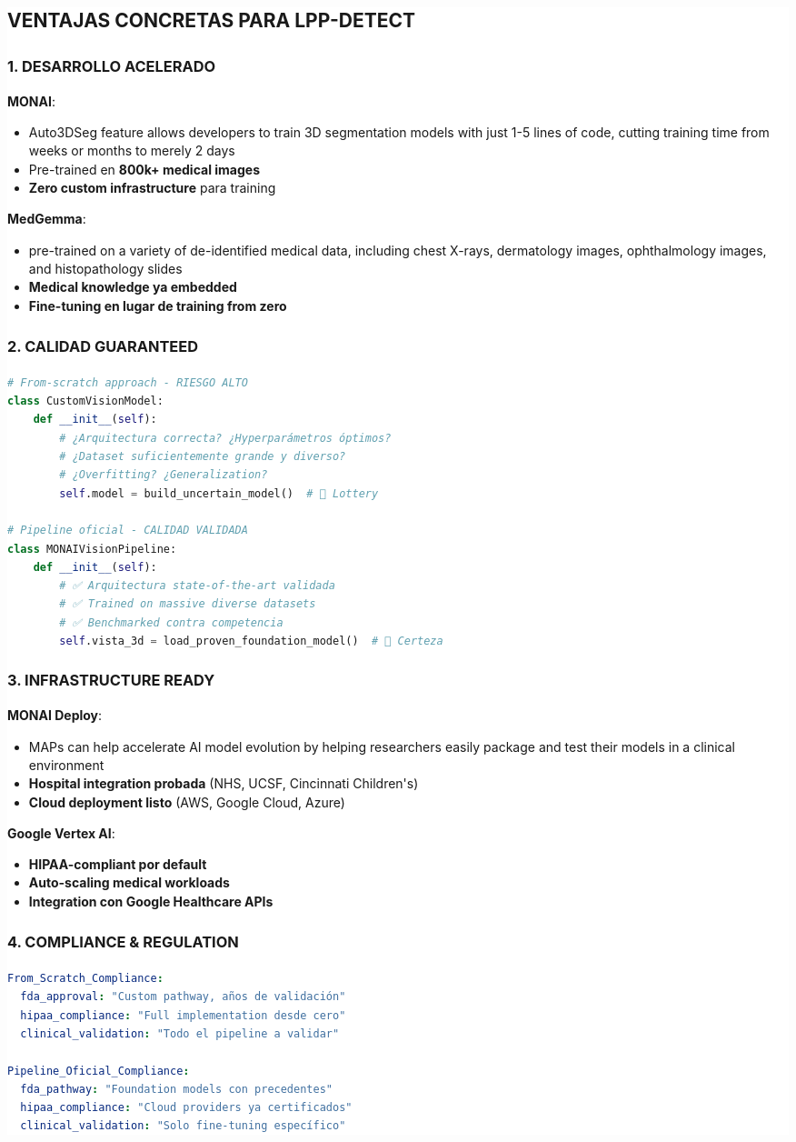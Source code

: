 ## VENTAJAS CONCRETAS PARA LPP-DETECT

### 1. DESARROLLO ACELERADO
**MONAI**:
- Auto3DSeg feature allows developers to train 3D segmentation models with just 1-5 lines of code, cutting training time from weeks or months to merely 2 days
- Pre-trained en **800k+ medical images** 
- **Zero custom infrastructure** para training

**MedGemma**:
- pre-trained on a variety of de-identified medical data, including chest X-rays, dermatology images, ophthalmology images, and histopathology slides
- **Medical knowledge ya embedded**
- **Fine-tuning en lugar de training from zero**

### 2. CALIDAD GUARANTEED
```python
# From-scratch approach - RIESGO ALTO
class CustomVisionModel:
    def __init__(self):
        # ¿Arquitectura correcta? ¿Hyperparámetros óptimos?
        # ¿Dataset suficientemente grande y diverso?
        # ¿Overfitting? ¿Generalization?
        self.model = build_uncertain_model()  # 🎲 Lottery
        
# Pipeline oficial - CALIDAD VALIDADA        
class MONAIVisionPipeline:
    def __init__(self):
        # ✅ Arquitectura state-of-the-art validada
        # ✅ Trained on massive diverse datasets
        # ✅ Benchmarked contra competencia
        self.vista_3d = load_proven_foundation_model()  # 🎯 Certeza
```

### 3. INFRASTRUCTURE READY
**MONAI Deploy**:
- MAPs can help accelerate AI model evolution by helping researchers easily package and test their models in a clinical environment
- **Hospital integration probada** (NHS, UCSF, Cincinnati Children's)
- **Cloud deployment listo** (AWS, Google Cloud, Azure)

**Google Vertex AI**:
- **HIPAA-compliant por default**
- **Auto-scaling medical workloads**
- **Integration con Google Healthcare APIs**

### 4. COMPLIANCE & REGULATION
```yaml
From_Scratch_Compliance:
  fda_approval: "Custom pathway, años de validación"
  hipaa_compliance: "Full implementation desde cero"
  clinical_validation: "Todo el pipeline a validar"
  
Pipeline_Oficial_Compliance:
  fda_pathway: "Foundation models con precedentes"
  hipaa_compliance: "Cloud providers ya certificados"
  clinical_validation: "Solo fine-tuning específico"
```

